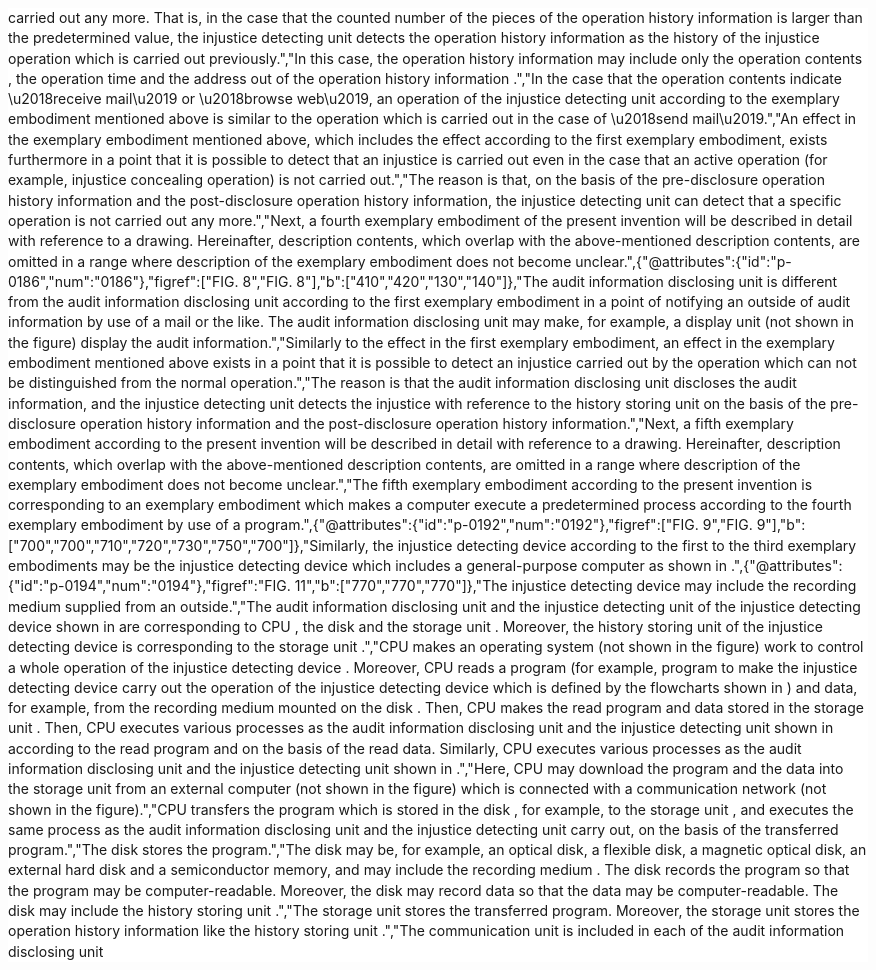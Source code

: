 carried out any more. That is, in the case that the counted number of the pieces of the operation history information  is larger than the predetermined value, the injustice detecting unit  detects the operation history information  as the history of the injustice operation which is carried out previously.","In this case, the operation history information may include only the operation contents , the operation time  and the address  out of the operation history information .","In the case that the operation contents  indicate \u2018receive mail\u2019 or \u2018browse web\u2019, an operation of the injustice detecting unit  according to the exemplary embodiment mentioned above is similar to the operation which is carried out in the case of \u2018send mail\u2019.","An effect in the exemplary embodiment mentioned above, which includes the effect according to the first exemplary embodiment, exists furthermore in a point that it is possible to detect that an injustice is carried out even in the case that an active operation (for example, injustice concealing operation) is not carried out.","The reason is that, on the basis of the pre-disclosure operation history information and the post-disclosure operation history information, the injustice detecting unit  can detect that a specific operation is not carried out any more.","Next, a fourth exemplary embodiment of the present invention will be described in detail with reference to a drawing. Hereinafter, description contents, which overlap with the above-mentioned description contents, are omitted in a range where description of the exemplary embodiment does not become unclear.",{"@attributes":{"id":"p-0186","num":"0186"},"figref":["FIG. 8","FIG. 8"],"b":["410","420","130","140"]},"The audit information disclosing unit  is different from the audit information disclosing unit  according to the first exemplary embodiment in a point of notifying an outside of audit information by use of a mail or the like. The audit information disclosing unit  may make, for example, a display unit (not shown in the figure) display the audit information.","Similarly to the effect in the first exemplary embodiment, an effect in the exemplary embodiment mentioned above exists in a point that it is possible to detect an injustice carried out by the operation which can not be distinguished from the normal operation.","The reason is that the audit information disclosing unit  discloses the audit information, and the injustice detecting unit  detects the injustice with reference to the history storing unit  on the basis of the pre-disclosure operation history information and the post-disclosure operation history information.","Next, a fifth exemplary embodiment according to the present invention will be described in detail with reference to a drawing. Hereinafter, description contents, which overlap with the above-mentioned description contents, are omitted in a range where description of the exemplary embodiment does not become unclear.","The fifth exemplary embodiment according to the present invention is corresponding to an exemplary embodiment which makes a computer execute a predetermined process according to the fourth exemplary embodiment by use of a program.",{"@attributes":{"id":"p-0192","num":"0192"},"figref":["FIG. 9","FIG. 9"],"b":["700","700","710","720","730","750","700"]},"Similarly, the injustice detecting device according to the first to the third exemplary embodiments may be the injustice detecting device  which includes a general-purpose computer as shown in .",{"@attributes":{"id":"p-0194","num":"0194"},"figref":"FIG. 11","b":["770","770","770"]},"The injustice detecting device  may include the recording medium  supplied from an outside.","The audit information disclosing unit  and the injustice detecting unit  of the injustice detecting device  shown in  are corresponding to CPU , the disk  and the storage unit . Moreover, the history storing unit  of the injustice detecting device  is corresponding to the storage unit .","CPU  makes an operating system (not shown in the figure) work to control a whole operation of the injustice detecting device . Moreover, CPU  reads a program (for example, program to make the injustice detecting device  carry out the operation of the injustice detecting device which is defined by the flowcharts shown in ) and data, for example, from the recording medium  mounted on the disk . Then, CPU  makes the read program and data stored in the storage unit . Then, CPU  executes various processes as the audit information disclosing unit  and the injustice detecting unit  shown in  according to the read program and on the basis of the read data. Similarly, CPU  executes various processes as the audit information disclosing unit  and the injustice detecting unit  shown in .","Here, CPU  may download the program and the data into the storage unit  from an external computer (not shown in the figure) which is connected with a communication network (not shown in the figure).","CPU  transfers the program which is stored in the disk , for example, to the storage unit , and executes the same process as the audit information disclosing unit  and the injustice detecting unit  carry out, on the basis of the transferred program.","The disk  stores the program.","The disk  may be, for example, an optical disk, a flexible disk, a magnetic optical disk, an external hard disk and a semiconductor memory, and may include the recording medium . The disk  records the program so that the program may be computer-readable. Moreover, the disk  may record data so that the data may be computer-readable. The disk  may include the history storing unit .","The storage unit  stores the transferred program. Moreover, the storage unit  stores the operation history information  like the history storing unit .","The communication unit  is included in each of the audit information disclosing unit